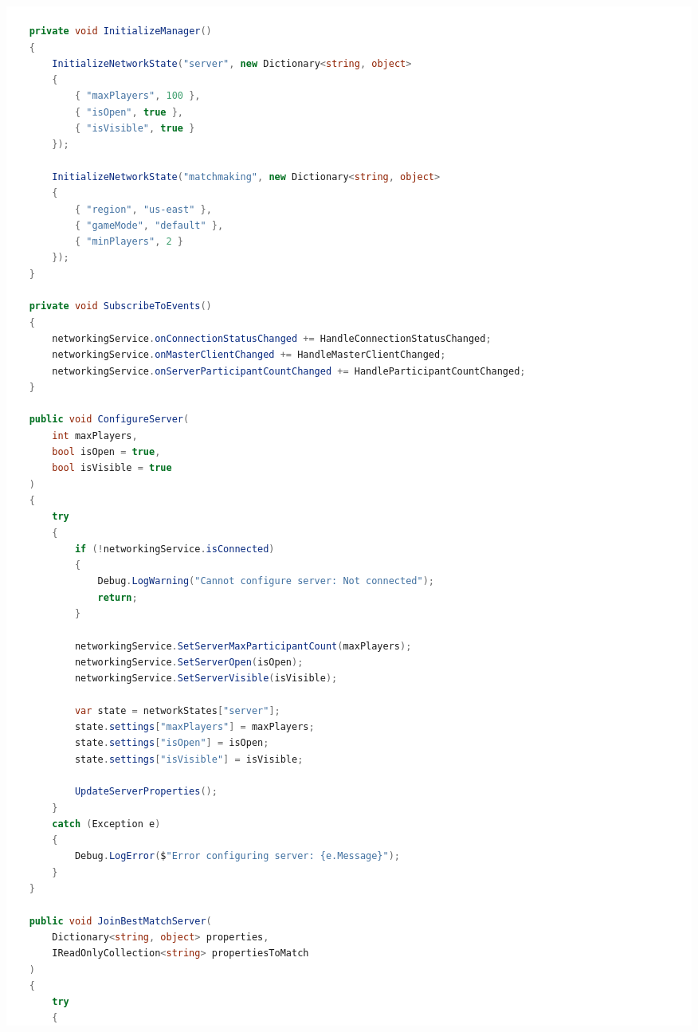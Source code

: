 ```csharp

    private void InitializeManager()
    {
        InitializeNetworkState("server", new Dictionary<string, object>
        {
            { "maxPlayers", 100 },
            { "isOpen", true },
            { "isVisible", true }
        });

        InitializeNetworkState("matchmaking", new Dictionary<string, object>
        {
            { "region", "us-east" },
            { "gameMode", "default" },
            { "minPlayers", 2 }
        });
    }

    private void SubscribeToEvents()
    {
        networkingService.onConnectionStatusChanged += HandleConnectionStatusChanged;
        networkingService.onMasterClientChanged += HandleMasterClientChanged;
        networkingService.onServerParticipantCountChanged += HandleParticipantCountChanged;
    }

    public void ConfigureServer(
        int maxPlayers,
        bool isOpen = true,
        bool isVisible = true
    )
    {
        try
        {
            if (!networkingService.isConnected)
            {
                Debug.LogWarning("Cannot configure server: Not connected");
                return;
            }

            networkingService.SetServerMaxParticipantCount(maxPlayers);
            networkingService.SetServerOpen(isOpen);
            networkingService.SetServerVisible(isVisible);

            var state = networkStates["server"];
            state.settings["maxPlayers"] = maxPlayers;
            state.settings["isOpen"] = isOpen;
            state.settings["isVisible"] = isVisible;

            UpdateServerProperties();
        }
        catch (Exception e)
        {
            Debug.LogError($"Error configuring server: {e.Message}");
        }
    }

    public void JoinBestMatchServer(
        Dictionary<string, object> properties,
        IReadOnlyCollection<string> propertiesToMatch
    )
    {
        try
        {
```